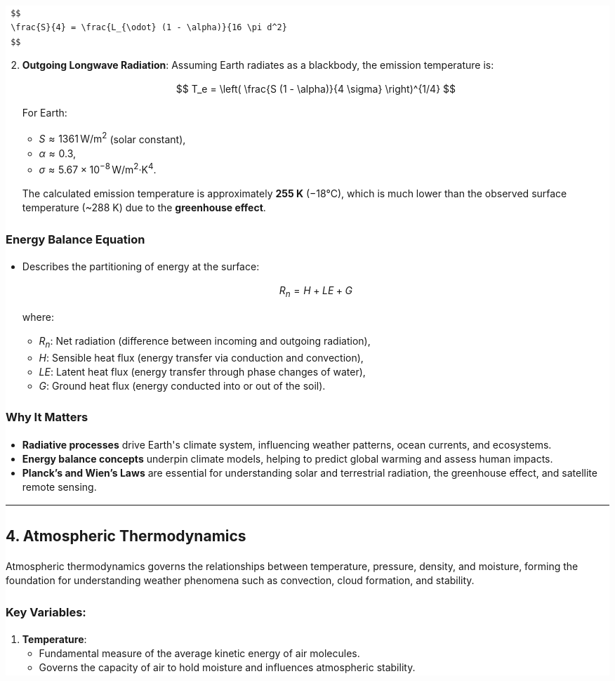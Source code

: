      $$
     \frac{S}{4} = \frac{L_{\odot} (1 - \alpha)}{16 \pi d^2}
     $$

  2. **Outgoing Longwave Radiation**:
     Assuming Earth radiates as a blackbody, the emission temperature is:

     $$
     T_e = \left( \frac{S (1 - \alpha)}{4 \sigma} \right)^{1/4}
     $$

     For Earth:
     - $S \approx 1361 \, \text{W/m}^2$ (solar constant),
     - $\alpha \approx 0.3$,
     - $\sigma \approx 5.67 \times 10^{-8} \, \text{W/m}^2\text{·K}^4$.

     The calculated emission temperature is approximately **255 K** (−18°C), which is much lower than the observed surface temperature (~288 K) due to the **greenhouse effect**.

### Energy Balance Equation
- Describes the partitioning of energy at the surface:

  $$
  R_n = H + LE + G
  $$

  where:
  - $R_n$: Net radiation (difference between incoming and outgoing radiation),
  - $H$: Sensible heat flux (energy transfer via conduction and convection),
  - $LE$: Latent heat flux (energy transfer through phase changes of water),
  - $G$: Ground heat flux (energy conducted into or out of the soil).

### Why It Matters
- **Radiative processes** drive Earth's climate system, influencing weather patterns, ocean currents, and ecosystems.
- **Energy balance concepts** underpin climate models, helping to predict global warming and assess human impacts.
- **Planck’s and Wien’s Laws** are essential for understanding solar and terrestrial radiation, the greenhouse effect, and satellite remote sensing.


---

## **4. Atmospheric Thermodynamics**

Atmospheric thermodynamics governs the relationships between temperature, pressure, density, and moisture, forming the foundation for understanding weather phenomena such as convection, cloud formation, and stability.


### Key Variables:
1. **Temperature**:
   - Fundamental measure of the average kinetic energy of air molecules.
   - Governs the capacity of air to hold moisture and influences atmospheric stability.
